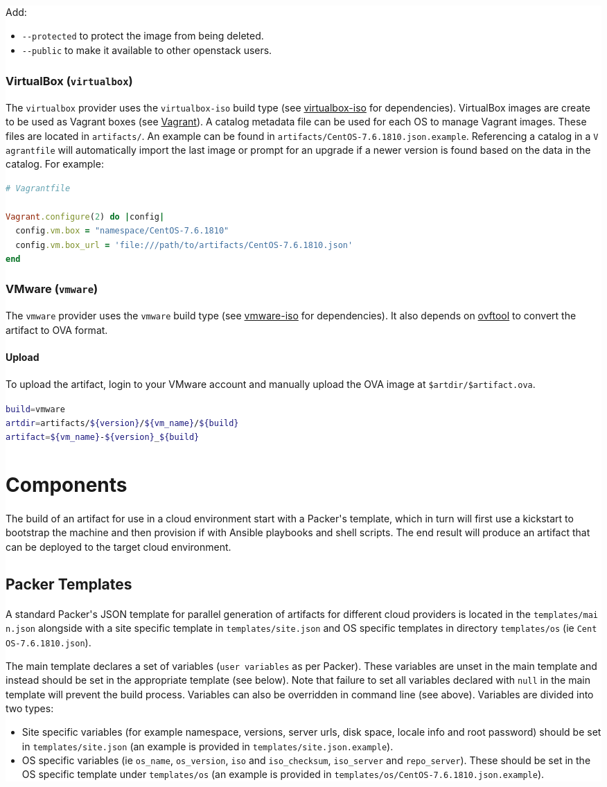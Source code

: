 Add:
- `--protected` to protect the image from being deleted.
- `--public` to make it available to other openstack users.

### VirtualBox (`virtualbox`)

The `virtualbox` provider uses the `virtualbox-iso` build type (see [virtualbox-iso](#virtualbox-iso) for dependencies). VirtualBox images are create to be used as Vagrant boxes (see [Vagrant](#vagrant)). A catalog metadata file can be used for each OS to manage Vagrant images. These files are located in `artifacts/`. An example can be found in `artifacts/CentOS-7.6.1810.json.example`. Referencing a catalog in a `Vagrantfile` will automatically import the last image or prompt for an upgrade if a newer version is found based on the data in the catalog. For example:

``` ruby
# Vagrantfile

Vagrant.configure(2) do |config|
  config.vm.box = "namespace/CentOS-7.6.1810"
  config.vm.box_url = 'file:///path/to/artifacts/CentOS-7.6.1810.json'
end
```

### VMware (`vmware`)

The `vmware` provider uses the `vmware` build type (see [vmware-iso](#vmware-iso) for dependencies). It also depends on [ovftool](#ovftool) to convert the artifact to OVA format.

#### Upload

To upload the artifact, login to your VMware account and manually upload the OVA image at `$artdir/$artifact.ova`.

``` sh
build=vmware
artdir=artifacts/${version}/${vm_name}/${build}
artifact=${vm_name}-${version}_${build}
```

# Components

The build of an artifact for use in a cloud environment start with a Packer's template, which in turn will first use a kickstart to bootstrap the machine and then provision if with Ansible playbooks and shell scripts. The end result will produce an artifact that can be deployed to the target cloud environment.

## Packer Templates

A standard Packer's JSON template for parallel generation of artifacts for different cloud providers is located in the `templates/main.json` alongside with a site specific template in `templates/site.json` and OS specific templates in directory `templates/os` (ie `CentOS-7.6.1810.json`).

The main template declares a set of variables (`user variables` as per Packer). These variables are unset in the main template and instead should be set in the appropriate template (see below). Note that failure to set all variables declared with `null` in the main template will prevent the build process. Variables can also be overridden in command line (see above). Variables are divided into two types:
- Site specific variables (for example namespace, versions, server urls, disk space, locale info and root password) should be set in `templates/site.json` (an example is provided in `templates/site.json.example`).
- OS specific variables (ie `os_name`, `os_version`, `iso` and `iso_checksum`, `iso_server` and `repo_server`). These should be set in the OS specific template under `templates/os` (an example is provided in `templates/os/CentOS-7.6.1810.json.example`).
